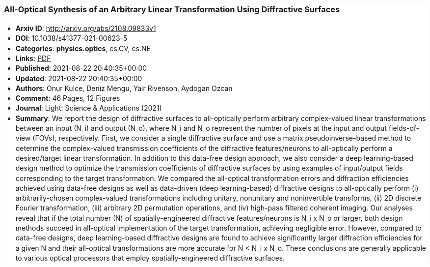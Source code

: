 

### All-Optical Synthesis of an Arbitrary Linear Transformation Using Diffractive Surfaces
- **Arxiv ID**: http://arxiv.org/abs/2108.09833v1
- **DOI**: 10.1038/s41377-021-00623-5
- **Categories**: **physics.optics**, cs.CV, cs.NE
- **Links**: [PDF](http://arxiv.org/pdf/2108.09833v1)
- **Published**: 2021-08-22 20:40:35+00:00
- **Updated**: 2021-08-22 20:40:35+00:00
- **Authors**: Onur Kulce, Deniz Mengu, Yair Rivenson, Aydogan Ozcan
- **Comment**: 46 Pages, 12 Figures
- **Journal**: Light: Science & Applications (2021)
- **Summary**: We report the design of diffractive surfaces to all-optically perform arbitrary complex-valued linear transformations between an input (N_i) and output (N_o), where N_i and N_o represent the number of pixels at the input and output fields-of-view (FOVs), respectively. First, we consider a single diffractive surface and use a matrix pseudoinverse-based method to determine the complex-valued transmission coefficients of the diffractive features/neurons to all-optically perform a desired/target linear transformation. In addition to this data-free design approach, we also consider a deep learning-based design method to optimize the transmission coefficients of diffractive surfaces by using examples of input/output fields corresponding to the target transformation. We compared the all-optical transformation errors and diffraction efficiencies achieved using data-free designs as well as data-driven (deep learning-based) diffractive designs to all-optically perform (i) arbitrarily-chosen complex-valued transformations including unitary, nonunitary and noninvertible transforms, (ii) 2D discrete Fourier transformation, (iii) arbitrary 2D permutation operations, and (iv) high-pass filtered coherent imaging. Our analyses reveal that if the total number (N) of spatially-engineered diffractive features/neurons is N_i x N_o or larger, both design methods succeed in all-optical implementation of the target transformation, achieving negligible error. However, compared to data-free designs, deep learning-based diffractive designs are found to achieve significantly larger diffraction efficiencies for a given N and their all-optical transformations are more accurate for N < N_i x N_o. These conclusions are generally applicable to various optical processors that employ spatially-engineered diffractive surfaces.



